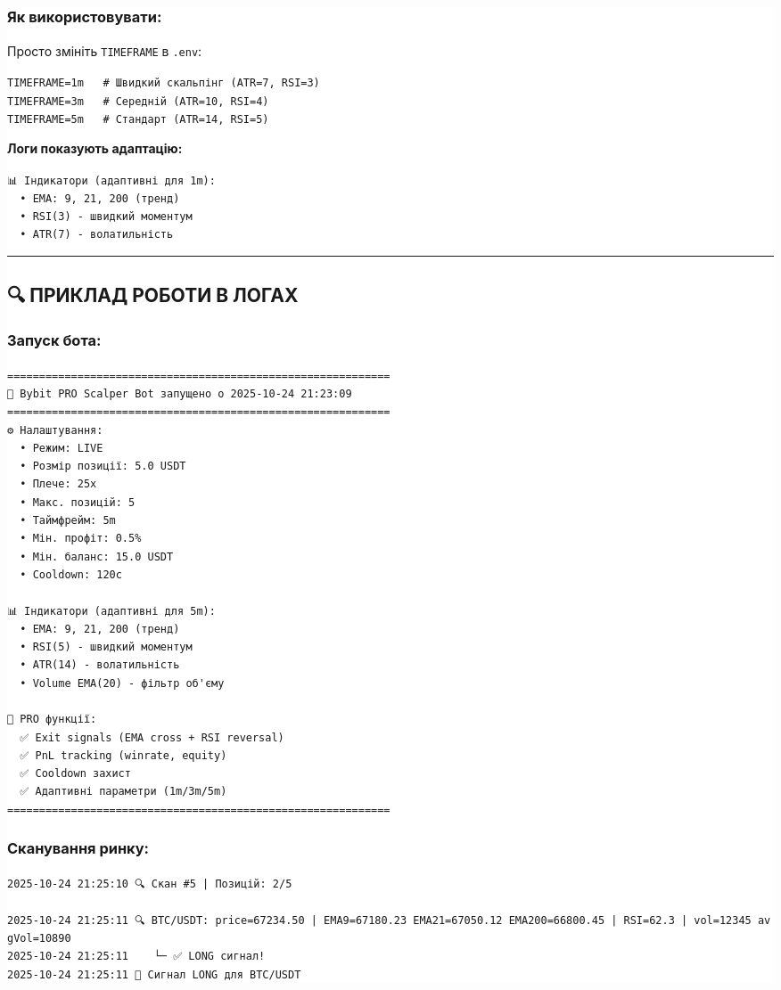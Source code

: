 ### Як використовувати:
Просто змініть `TIMEFRAME` в `.env`:

```env
TIMEFRAME=1m   # Швидкий скальпінг (ATR=7, RSI=3)
TIMEFRAME=3m   # Середній (ATR=10, RSI=4)
TIMEFRAME=5m   # Стандарт (ATR=14, RSI=5)
```

**Логи показують адаптацію:**
```
📊 Індикатори (адаптивні для 1m):
  • EMA: 9, 21, 200 (тренд)
  • RSI(3) - швидкий моментум
  • ATR(7) - волатильність
```

---

## 🔍 ПРИКЛАД РОБОТИ В ЛОГАХ

### Запуск бота:
```
============================================================
🤖 Bybit PRO Scalper Bot запущено о 2025-10-24 21:23:09
============================================================
⚙️ Налаштування:
  • Режим: LIVE
  • Розмір позиції: 5.0 USDT
  • Плече: 25x
  • Макс. позицій: 5
  • Таймфрейм: 5m
  • Мін. профіт: 0.5%
  • Мін. баланс: 15.0 USDT
  • Cooldown: 120с

📊 Індикатори (адаптивні для 5m):
  • EMA: 9, 21, 200 (тренд)
  • RSI(5) - швидкий моментум
  • ATR(14) - волатильність
  • Volume EMA(20) - фільтр об'єму

🎯 PRO функції:
  ✅ Exit signals (EMA cross + RSI reversal)
  ✅ PnL tracking (winrate, equity)
  ✅ Cooldown захист
  ✅ Адаптивні параметри (1m/3m/5m)
============================================================
```

### Сканування ринку:
```
2025-10-24 21:25:10 🔍 Скан #5 | Позицій: 2/5

2025-10-24 21:25:11 🔍 BTC/USDT: price=67234.50 | EMA9=67180.23 EMA21=67050.12 EMA200=66800.45 | RSI=62.3 | vol=12345 avgVol=10890
2025-10-24 21:25:11    └─ ✅ LONG сигнал!
2025-10-24 21:25:11 🎯 Сигнал LONG для BTC/USDT
```
